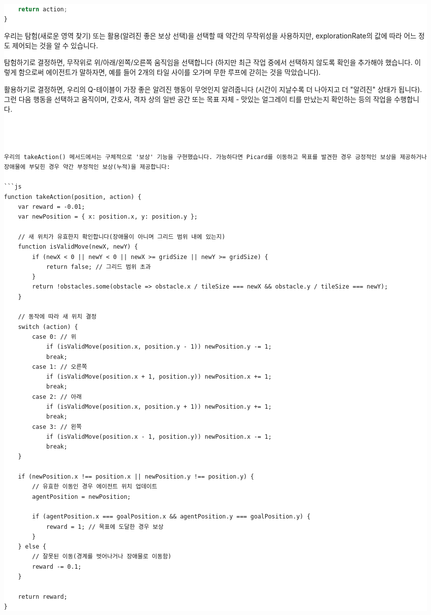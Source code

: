 ```js
    return action;
}
```

우리는 탐험(새로운 영역 찾기) 또는 활용(알려진 좋은 보상 선택)을 선택할 때 약간의 무작위성을 사용하지만, explorationRate의 값에 따라 어느 정도 제어되는 것을 알 수 있습니다.

탐험하기로 결정하면, 무작위로 위/아래/왼쪽/오른쪽 움직임을 선택합니다 (하지만 최근 작업 중에서 선택하지 않도록 확인을 추가해야 했습니다. 이렇게 함으로써 에이전트가 말하자면, 예를 들어 2개의 타일 사이를 오가며 무한 루프에 갇히는 것을 막았습니다).

활용하기로 결정하면, 우리의 Q-테이블이 가장 좋은 알려진 행동이 무엇인지 알려줍니다 (시간이 지날수록 더 나아지고 더 "알려진" 상태가 됩니다). 그런 다음 행동을 선택하고 움직이며, 간호사, 격자 상의 일반 공간 또는 목표 자체 - 맛있는 얼그레이 티를 만났는지 확인하는 등의 작업을 수행합니다.
```



우리의 takeAction() 메서드에서는 구체적으로 '보상' 기능을 구현했습니다. 가능하다면 Picard를 이동하고 목표를 발견한 경우 긍정적인 보상을 제공하거나 장애물에 부딪힌 경우 약간 부정적인 보상(누적)을 제공합니다:

```js
function takeAction(position, action) {
    var reward = -0.01;
    var newPosition = { x: position.x, y: position.y };

    // 새 위치가 유효한지 확인합니다(장애물이 아니며 그리드 범위 내에 있는지)
    function isValidMove(newX, newY) {
        if (newX < 0 || newY < 0 || newX >= gridSize || newY >= gridSize) {
            return false; // 그리드 범위 초과
        }
        return !obstacles.some(obstacle => obstacle.x / tileSize === newX && obstacle.y / tileSize === newY);
    }

    // 동작에 따라 새 위치 결정
    switch (action) {
        case 0: // 위
            if (isValidMove(position.x, position.y - 1)) newPosition.y -= 1;
            break;
        case 1: // 오른쪽
            if (isValidMove(position.x + 1, position.y)) newPosition.x += 1;
            break;
        case 2: // 아래
            if (isValidMove(position.x, position.y + 1)) newPosition.y += 1;
            break;
        case 3: // 왼쪽
            if (isValidMove(position.x - 1, position.y)) newPosition.x -= 1;
            break;
    }

    if (newPosition.x !== position.x || newPosition.y !== position.y) {
        // 유효한 이동인 경우 에이전트 위치 업데이트
        agentPosition = newPosition;

        if (agentPosition.x === goalPosition.x && agentPosition.y === goalPosition.y) {
            reward = 1; // 목표에 도달한 경우 보상
        }
    } else {
        // 잘못된 이동(경계를 벗어나거나 장애물로 이동함)
        reward -= 0.1;
    }

    return reward;
}
```
